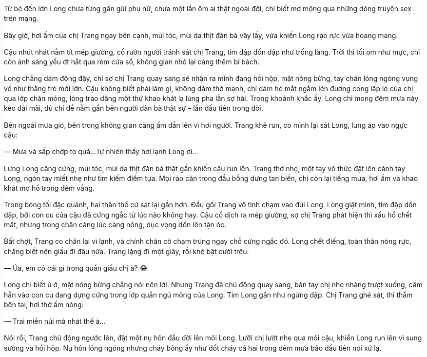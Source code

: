 Từ bé đến lớn Long chưa từng gần gũi phụ nữ, chưa một lần ôm ai thật ngoài đời, chỉ biết mơ mộng qua những dòng truyện sex trên mạng.

Bây giờ, hơi ấm của chị Trang ngay bên cạnh, mùi tóc, mùi da thịt đàn bà vây lấy, vừa khiến Long rạo rực vừa hoang mang.

Cậu nhút nhát nằm tít mép giường, cố rướn người tránh sát chị Trang, tim đập dồn dập như trống làng. Trời thì tối om như mực, chỉ còn ánh sáng yếu ớt hắt qua rèm cửa sổ, không gian nhỏ lại càng thêm bí bách.

Long chẳng dám động đậy, chỉ sợ chị Trang quay sang sẽ nhận ra mình đang hồi hộp, mặt nóng bừng, tay chân lóng ngóng vụng về như thằng trẻ mới lớn. Cậu không biết phải làm gì, không dám thở mạnh, chỉ dám hé mắt ngắm lén đường cong lấp ló của chị qua lớp chăn mỏng, lòng trào dâng một thứ khao khát lạ lùng pha lẫn sợ hãi. Trong khoảnh khắc ấy, Long chỉ mong đêm mưa này kéo dài mãi, dù chỉ để nằm gần bên người đàn bà thật sự – lần đầu tiên trong đời.

Bên ngoài mưa gió, bên trong không gian càng ấm dần lên vì hơi người. Trang khẽ run, co mình lại sát Long, lưng áp vào ngực cậu:

— Mưa và sấp chớp to quá...Tự nhiên thấy hơi lạnh Long ơi...

Lưng Long căng cứng, mùi tóc, mùi da thịt đàn bà thật gần khiến cậu run lên. Trang thở nhẹ, một tay vô thức đặt lên cánh tay Long, ngón tay miết nhẹ như tìm kiếm điểm tựa. Mọi rào cản trong đầu bỗng dưng tan biến, chỉ còn lại tiếng mưa, hơi ấm và khao khát mơ hồ trong đêm vắng.

Trong bóng tối đặc quánh, hai thân thể cứ sát lại gần hơn. Đầu gối Trang vô tình chạm vào đùi Long. Long giật mình, tim đập dồn dập, bởi con cu của cậu đã cứng ngắc từ lúc nào không hay. Cậu cố dịch ra mép giường, sợ chị Trang phát hiện thì xấu hổ chết mất, nhưng trong chăn càng lúc càng nóng, dục vọng dồn lên tận óc.

Bất chợt, Trang co chân lại vì lạnh, và chính chân cô chạm trúng ngay chỗ cứng ngắc đó. Long chết điếng, toàn thân nóng rực, chẳng biết nên giấu đi đâu nữa. Trang lặng đi một giây, rồi khẽ bật cười trêu:

— Ủa, em có cái gì trong quần giấu chị à? 😂

Long chỉ biết ú ớ, mặt nóng bừng chẳng nói nên lời. Nhưng Trang đã chủ động quay sang, bàn tay chị nhẹ nhàng trượt xuống, cầm hẳn vào con cu đang dựng cứng trong lớp quần ngủ mỏng của Long. Tim Long gần như ngừng đập. Chị Trang ghé sát, thì thầm bên tai, hơi thở ấm nóng:

— Trai miền núi mà nhát thế à…

Nói rồi, Trang chủ động ngước lên, đặt một nụ hôn đầu đời lên môi Long. Lưỡi chị lướt nhẹ qua môi cậu, khiến Long run lên vì sung sướng và hồi hộp. Nụ hôn lóng ngóng nhưng cháy bỏng ấy như đốt cháy cả hai trong đêm mưa bão đầu tiên nơi xứ lạ.

